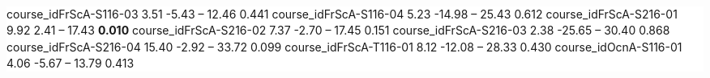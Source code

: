 <tr>
<td style=" padding:0.2cm; text-align:left; vertical-align:top; text-align:left; ">course_idFrScA-S116&#45;03</td>
<td style=" padding:0.2cm; text-align:left; vertical-align:top; text-align:center;  ">3.51</td>
<td style=" padding:0.2cm; text-align:left; vertical-align:top; text-align:center;  ">&#45;5.43&nbsp;&ndash;&nbsp;12.46</td>
<td style=" padding:0.2cm; text-align:left; vertical-align:top; text-align:center;  ">0.441</td>
</tr>
<tr>
<td style=" padding:0.2cm; text-align:left; vertical-align:top; text-align:left; ">course_idFrScA-S116&#45;04</td>
<td style=" padding:0.2cm; text-align:left; vertical-align:top; text-align:center;  ">5.23</td>
<td style=" padding:0.2cm; text-align:left; vertical-align:top; text-align:center;  ">&#45;14.98&nbsp;&ndash;&nbsp;25.43</td>
<td style=" padding:0.2cm; text-align:left; vertical-align:top; text-align:center;  ">0.612</td>
</tr>
<tr>
<td style=" padding:0.2cm; text-align:left; vertical-align:top; text-align:left; ">course_idFrScA-S216&#45;01</td>
<td style=" padding:0.2cm; text-align:left; vertical-align:top; text-align:center;  ">9.92</td>
<td style=" padding:0.2cm; text-align:left; vertical-align:top; text-align:center;  ">2.41&nbsp;&ndash;&nbsp;17.43</td>
<td style=" padding:0.2cm; text-align:left; vertical-align:top; text-align:center;  "><strong>0.010</strong></td>
</tr>
<tr>
<td style=" padding:0.2cm; text-align:left; vertical-align:top; text-align:left; ">course_idFrScA-S216&#45;02</td>
<td style=" padding:0.2cm; text-align:left; vertical-align:top; text-align:center;  ">7.37</td>
<td style=" padding:0.2cm; text-align:left; vertical-align:top; text-align:center;  ">&#45;2.70&nbsp;&ndash;&nbsp;17.45</td>
<td style=" padding:0.2cm; text-align:left; vertical-align:top; text-align:center;  ">0.151</td>
</tr>
<tr>
<td style=" padding:0.2cm; text-align:left; vertical-align:top; text-align:left; ">course_idFrScA-S216&#45;03</td>
<td style=" padding:0.2cm; text-align:left; vertical-align:top; text-align:center;  ">2.38</td>
<td style=" padding:0.2cm; text-align:left; vertical-align:top; text-align:center;  ">&#45;25.65&nbsp;&ndash;&nbsp;30.40</td>
<td style=" padding:0.2cm; text-align:left; vertical-align:top; text-align:center;  ">0.868</td>
</tr>
<tr>
<td style=" padding:0.2cm; text-align:left; vertical-align:top; text-align:left; ">course_idFrScA-S216&#45;04</td>
<td style=" padding:0.2cm; text-align:left; vertical-align:top; text-align:center;  ">15.40</td>
<td style=" padding:0.2cm; text-align:left; vertical-align:top; text-align:center;  ">&#45;2.92&nbsp;&ndash;&nbsp;33.72</td>
<td style=" padding:0.2cm; text-align:left; vertical-align:top; text-align:center;  ">0.099</td>
</tr>
<tr>
<td style=" padding:0.2cm; text-align:left; vertical-align:top; text-align:left; ">course_idFrScA-T116&#45;01</td>
<td style=" padding:0.2cm; text-align:left; vertical-align:top; text-align:center;  ">8.12</td>
<td style=" padding:0.2cm; text-align:left; vertical-align:top; text-align:center;  ">&#45;12.08&nbsp;&ndash;&nbsp;28.33</td>
<td style=" padding:0.2cm; text-align:left; vertical-align:top; text-align:center;  ">0.430</td>
</tr>
<tr>
<td style=" padding:0.2cm; text-align:left; vertical-align:top; text-align:left; ">course_idOcnA-S116&#45;01</td>
<td style=" padding:0.2cm; text-align:left; vertical-align:top; text-align:center;  ">4.06</td>
<td style=" padding:0.2cm; text-align:left; vertical-align:top; text-align:center;  ">&#45;5.67&nbsp;&ndash;&nbsp;13.79</td>
<td style=" padding:0.2cm; text-align:left; vertical-align:top; text-align:center;  ">0.413</td>